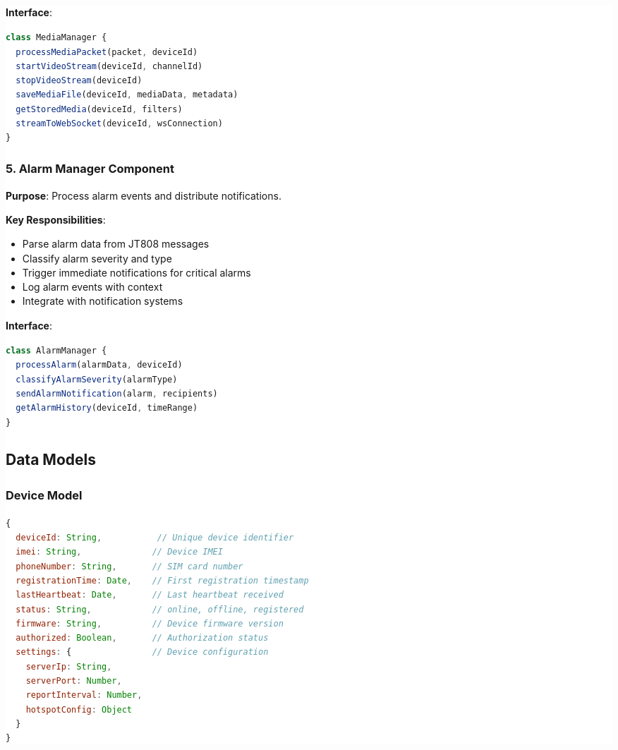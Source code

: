 **Interface**:

```javascript
class MediaManager {
  processMediaPacket(packet, deviceId)
  startVideoStream(deviceId, channelId)
  stopVideoStream(deviceId)
  saveMediaFile(deviceId, mediaData, metadata)
  getStoredMedia(deviceId, filters)
  streamToWebSocket(deviceId, wsConnection)
}
```

### 5. Alarm Manager Component

**Purpose**: Process alarm events and distribute notifications.

**Key Responsibilities**:

- Parse alarm data from JT808 messages
- Classify alarm severity and type
- Trigger immediate notifications for critical alarms
- Log alarm events with context
- Integrate with notification systems

**Interface**:

```javascript
class AlarmManager {
  processAlarm(alarmData, deviceId)
  classifyAlarmSeverity(alarmType)
  sendAlarmNotification(alarm, recipients)
  getAlarmHistory(deviceId, timeRange)
}
```

## Data Models

### Device Model

```javascript
{
  deviceId: String,           // Unique device identifier
  imei: String,              // Device IMEI
  phoneNumber: String,       // SIM card number
  registrationTime: Date,    // First registration timestamp
  lastHeartbeat: Date,       // Last heartbeat received
  status: String,            // online, offline, registered
  firmware: String,          // Device firmware version
  authorized: Boolean,       // Authorization status
  settings: {                // Device configuration
    serverIp: String,
    serverPort: Number,
    reportInterval: Number,
    hotspotConfig: Object
  }
}
```
